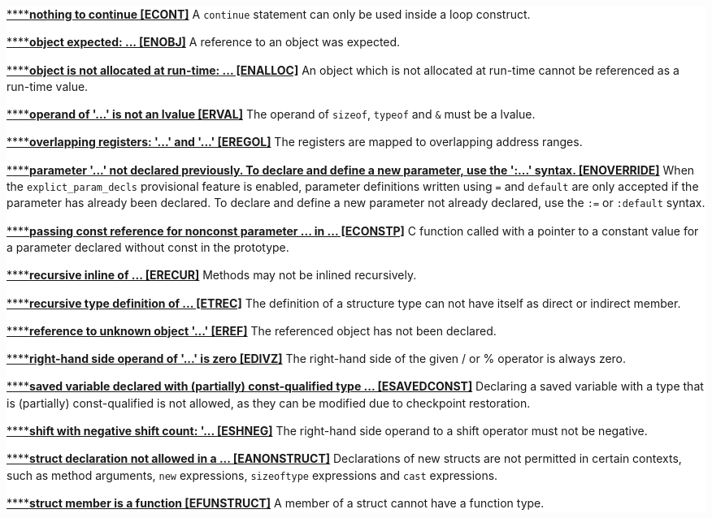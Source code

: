 [******nothing to continue [ECONT]**](#dt:nothing-to-continue-econt)
     A `continue` statement can only be used inside a loop construct. 

[******object expected: ... [ENOBJ]**](#dt:object-expected-enobj)
     A reference to an object was expected. 

[******object is not allocated at run-time: ... [ENALLOC]**](#dt:object-is-not-allocated-at-run-time-enalloc)
     An object which is not allocated at run-time cannot be referenced as a run-time value. 

[******operand of '...' is not an lvalue [ERVAL]**](#dt:operand-of-is-not-an-lvalue-erval)
     The operand of `sizeof`, `typeof` and `&` must be a lvalue. 

[******overlapping registers: '...' and '...' [EREGOL]**](#dt:overlapping-registers-and-eregol)
     The registers are mapped to overlapping address ranges. 

[******parameter '...' not declared previously. To declare and define a new parameter, use the ':...' syntax. [ENOVERRIDE]**](#dt:parameter-not-declared-previously-to-declare-and-define-a-new-parameter-use-the-syntax-enoverride)
     When the `explict_param_decls` provisional feature is enabled, parameter definitions written using `=` and `default` are only accepted if the parameter has already been declared. To declare and define a new parameter not already declared, use the `:=` or `:default` syntax. 

[******passing const reference for nonconst parameter ... in ... [ECONSTP]**](#dt:passing-const-reference-for-nonconst-parameter-in-econstp)
     C function called with a pointer to a constant value for a parameter declared without const in the prototype. 

[******recursive inline of ... [ERECUR]**](#dt:recursive-inline-of-erecur)
     Methods may not be inlined recursively. 

[******recursive type definition of ... [ETREC]**](#dt:recursive-type-definition-of-etrec)
     The definition of a structure type can not have itself as direct or indirect member. 

[******reference to unknown object '...' [EREF]**](#dt:reference-to-unknown-object-eref)
     The referenced object has not been declared. 

[******right-hand side operand of '...' is zero [EDIVZ]**](#dt:right-hand-side-operand-of-is-zero-edivz)
     The right-hand side of the given / or % operator is always zero. 

[******saved variable declared with (partially) const-qualified type ... [ESAVEDCONST]**](#dt:saved-variable-declared-with-partially-const-qualified-type-esavedconst)
     Declaring a saved variable with a type that is (partially) const-qualified is not allowed, as they can be modified due to checkpoint restoration. 

[******shift with negative shift count: '... [ESHNEG]**](#dt:shift-with-negative-shift-count-eshneg)
     The right-hand side operand to a shift operator must not be negative. 

[******struct declaration not allowed in a ... [EANONSTRUCT]**](#dt:struct-declaration-not-allowed-in-a-eanonstruct)
     Declarations of new structs are not permitted in certain contexts, such as method arguments, `new` expressions, `sizeoftype` expressions and `cast` expressions. 

[******struct member is a function [EFUNSTRUCT]**](#dt:struct-member-is-a-function-efunstruct)
     A member of a struct cannot have a function type. 
